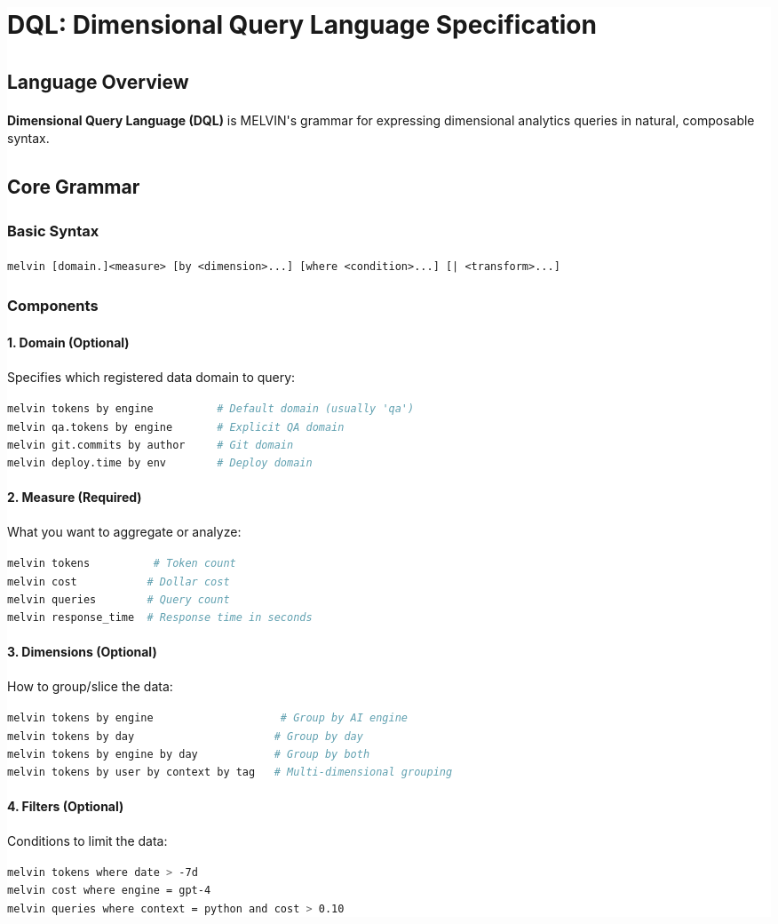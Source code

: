 # DQL: Dimensional Query Language Specification

## Language Overview

**Dimensional Query Language (DQL)** is MELVIN's grammar for expressing dimensional analytics queries in natural, composable syntax.

## Core Grammar

### Basic Syntax
```
melvin [domain.]<measure> [by <dimension>...] [where <condition>...] [| <transform>...]
```

### Components

#### 1. Domain (Optional)
Specifies which registered data domain to query:
```bash
melvin tokens by engine          # Default domain (usually 'qa')
melvin qa.tokens by engine       # Explicit QA domain
melvin git.commits by author     # Git domain
melvin deploy.time by env        # Deploy domain
```

#### 2. Measure (Required)
What you want to aggregate or analyze:
```bash
melvin tokens          # Token count
melvin cost           # Dollar cost
melvin queries        # Query count
melvin response_time  # Response time in seconds
```

#### 3. Dimensions (Optional)
How to group/slice the data:
```bash
melvin tokens by engine                    # Group by AI engine
melvin tokens by day                      # Group by day
melvin tokens by engine by day            # Group by both
melvin tokens by user by context by tag   # Multi-dimensional grouping
```

#### 4. Filters (Optional)
Conditions to limit the data:
```bash
melvin tokens where date > -7d
melvin cost where engine = gpt-4
melvin queries where context = python and cost > 0.10
```
